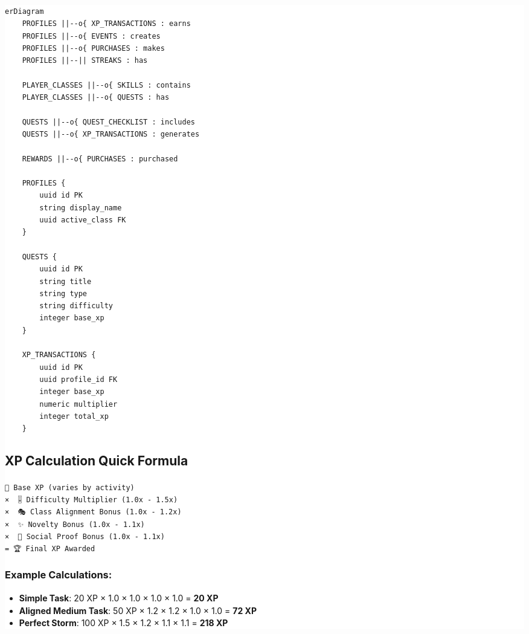```mermaid
erDiagram
    PROFILES ||--o{ XP_TRANSACTIONS : earns
    PROFILES ||--o{ EVENTS : creates
    PROFILES ||--o{ PURCHASES : makes
    PROFILES ||--|| STREAKS : has
    
    PLAYER_CLASSES ||--o{ SKILLS : contains
    PLAYER_CLASSES ||--o{ QUESTS : has
    
    QUESTS ||--o{ QUEST_CHECKLIST : includes
    QUESTS ||--o{ XP_TRANSACTIONS : generates
    
    REWARDS ||--o{ PURCHASES : purchased
    
    PROFILES {
        uuid id PK
        string display_name
        uuid active_class FK
    }
    
    QUESTS {
        uuid id PK
        string title
        string type
        string difficulty
        integer base_xp
    }
    
    XP_TRANSACTIONS {
        uuid id PK
        uuid profile_id FK
        integer base_xp
        numeric multiplier
        integer total_xp
    }
```

## XP Calculation Quick Formula

```
🎯 Base XP (varies by activity)
×  🎚️ Difficulty Multiplier (1.0x - 1.5x)
×  🎭 Class Alignment Bonus (1.0x - 1.2x)
×  ✨ Novelty Bonus (1.0x - 1.1x)  
×  📸 Social Proof Bonus (1.0x - 1.1x)
= 🏆 Final XP Awarded
```

### Example Calculations:
- **Simple Task**: 20 XP × 1.0 × 1.0 × 1.0 × 1.0 = **20 XP**
- **Aligned Medium Task**: 50 XP × 1.2 × 1.2 × 1.0 × 1.0 = **72 XP**
- **Perfect Storm**: 100 XP × 1.5 × 1.2 × 1.1 × 1.1 = **218 XP**
